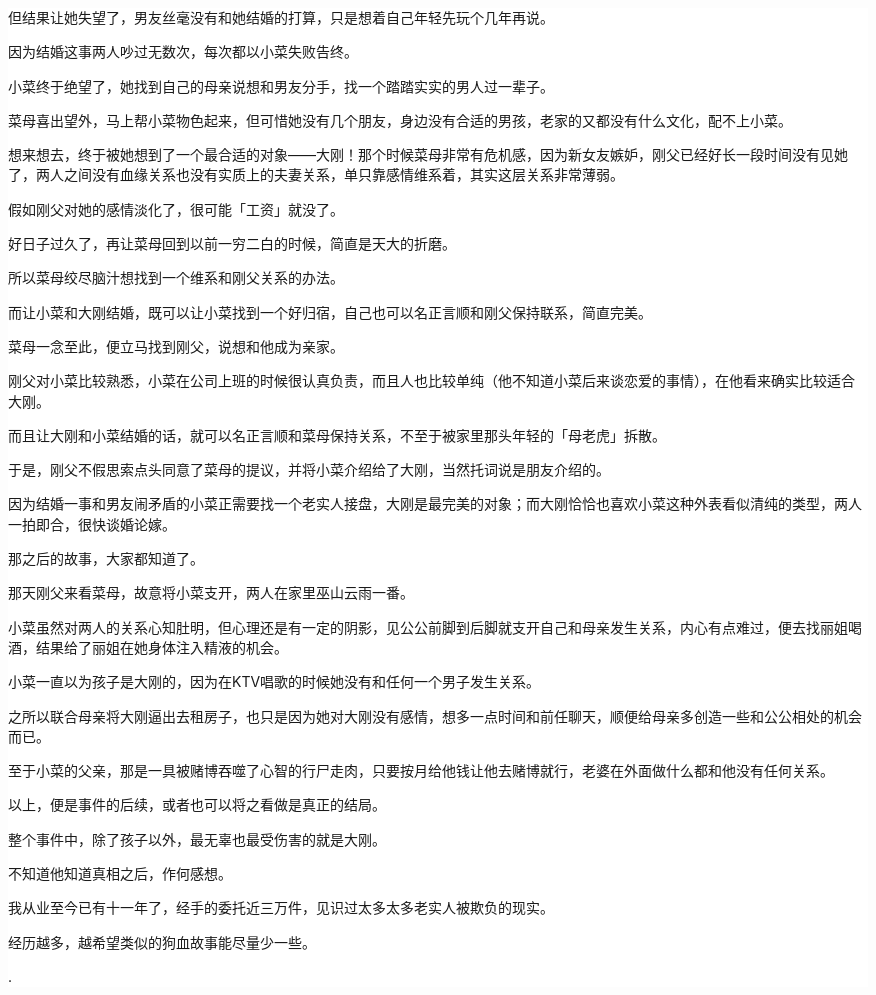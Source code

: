 但结果让她失望了，男友丝毫没有和她结婚的打算，只是想着自己年轻先玩个几年再说。

因为结婚这事两人吵过无数次，每次都以小菜失败告终。

小菜终于绝望了，她找到自己的母亲说想和男友分手，找一个踏踏实实的男人过一辈子。

菜母喜出望外，马上帮小菜物色起来，但可惜她没有几个朋友，身边没有合适的男孩，老家的又都没有什么文化，配不上小菜。

想来想去，终于被她想到了一个最合适的对象——大刚！那个时候菜母非常有危机感，因为新女友嫉妒，刚父已经好长一段时间没有见她了，两人之间没有血缘关系也没有实质上的夫妻关系，单只靠感情维系着，其实这层关系非常薄弱。

假如刚父对她的感情淡化了，很可能「工资」就没了。

好日子过久了，再让菜母回到以前一穷二白的时候，简直是天大的折磨。

所以菜母绞尽脑汁想找到一个维系和刚父关系的办法。

而让小菜和大刚结婚，既可以让小菜找到一个好归宿，自己也可以名正言顺和刚父保持联系，简直完美。

菜母一念至此，便立马找到刚父，说想和他成为亲家。

刚父对小菜比较熟悉，小菜在公司上班的时候很认真负责，而且人也比较单纯（他不知道小菜后来谈恋爱的事情），在他看来确实比较适合大刚。

而且让大刚和小菜结婚的话，就可以名正言顺和菜母保持关系，不至于被家里那头年轻的「母老虎」拆散。

于是，刚父不假思索点头同意了菜母的提议，并将小菜介绍给了大刚，当然托词说是朋友介绍的。

因为结婚一事和男友闹矛盾的小菜正需要找一个老实人接盘，大刚是最完美的对象；而大刚恰恰也喜欢小菜这种外表看似清纯的类型，两人一拍即合，很快谈婚论嫁。

那之后的故事，大家都知道了。

那天刚父来看菜母，故意将小菜支开，两人在家里巫山云雨一番。

小菜虽然对两人的关系心知肚明，但心理还是有一定的阴影，见公公前脚到后脚就支开自己和母亲发生关系，内心有点难过，便去找丽姐喝酒，结果给了丽姐在她身体注入精液的机会。

小菜一直以为孩子是大刚的，因为在KTV唱歌的时候她没有和任何一个男子发生关系。

之所以联合母亲将大刚逼出去租房子，也只是因为她对大刚没有感情，想多一点时间和前任聊天，顺便给母亲多创造一些和公公相处的机会而已。

至于小菜的父亲，那是一具被赌博吞噬了心智的行尸走肉，只要按月给他钱让他去赌博就行，老婆在外面做什么都和他没有任何关系。

以上，便是事件的后续，或者也可以将之看做是真正的结局。

整个事件中，除了孩子以外，最无辜也最受伤害的就是大刚。

不知道他知道真相之后，作何感想。

我从业至今已有十一年了，经手的委托近三万件，见识过太多太多老实人被欺负的现实。

经历越多，越希望类似的狗血故事能尽量少一些。

.